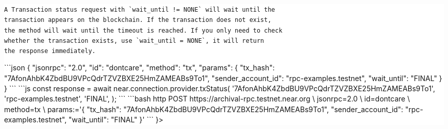     A Transaction status request with `wait_until != NONE` will wait until the
    transaction appears on the blockchain. If the transaction does not exist,
    the method will wait until the timeout is reached. If you only need to check
    whether the transaction exists, use `wait_until = NONE`, it will return
    the response immediately.
  </SplitLayoutLeft>
  <SplitLayoutRight title="Example">
    <Tabs groupId="code-tabs">
      <TabItem value="json" label="JSON" default>
        ```json
        {
          "jsonrpc": "2.0",
          "id": "dontcare",
          "method": "tx",
          "params": {
            "tx_hash": "7AfonAhbK4ZbdBU9VPcQdrTZVZBXE25HmZAMEABs9To1",
            "sender_account_id": "rpc-examples.testnet",
            "wait_until": "FINAL"
          }
        }
        ```
      </TabItem>
      <TabItem value="js" label="JavaScript">
        ```js
          const response = await near.connection.provider.txStatus(
    '7AfonAhbK4ZbdBU9VPcQdrTZVZBXE25HmZAMEABs9To1',
    'rpc-examples.testnet',
    'FINAL',
  );
        ```
      </TabItem>
      <TabItem value="http" label="HTTPie">
        ```bash
http POST https://archival-rpc.testnet.near.org \
  jsonrpc=2.0 \
  id=dontcare \
  method=tx \
  params:='{
    "tx_hash": "7AfonAhbK4ZbdBU9VPcQdrTZVZBXE25HmZAMEABs9To1",
    "sender_account_id": "rpc-examples.testnet",
    "wait_until": "FINAL"
  }'
        ```
      </TabItem>
      <TabItem value="Lantstool" label={<LantstoolLabel />}>
        <TryOutOnLantstool path="docs/5.api/rpc/transactions/get-transaction.json" />
      </TabItem>
    </Tabs>
  </SplitLayoutRight>
</SplitLayoutContainer>
